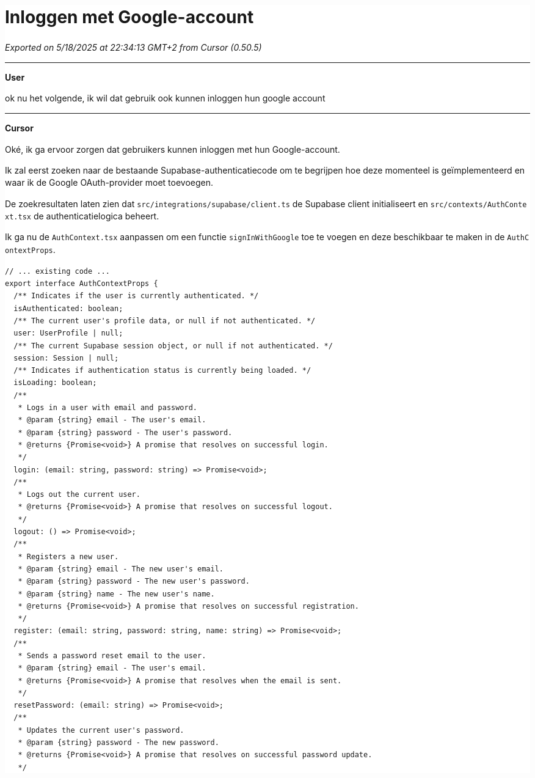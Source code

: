 # Inloggen met Google-account
_Exported on 5/18/2025 at 22:34:13 GMT+2 from Cursor (0.50.5)_

---

**User**

ok nu het volgende, ik wil dat gebruik ook kunnen inloggen hun google account

---

**Cursor**

Oké, ik ga ervoor zorgen dat gebruikers kunnen inloggen met hun Google-account.

Ik zal eerst zoeken naar de bestaande Supabase-authenticatiecode om te begrijpen hoe deze momenteel is geïmplementeerd en waar ik de Google OAuth-provider moet toevoegen.

De zoekresultaten laten zien dat `src/integrations/supabase/client.ts` de Supabase client initialiseert en `src/contexts/AuthContext.tsx` de authenticatielogica beheert.

Ik ga nu de `AuthContext.tsx` aanpassen om een functie `signInWithGoogle` toe te voegen en deze beschikbaar te maken in de `AuthContextProps`.

```typescriptreact
// ... existing code ...
export interface AuthContextProps {
  /** Indicates if the user is currently authenticated. */
  isAuthenticated: boolean;
  /** The current user's profile data, or null if not authenticated. */
  user: UserProfile | null;
  /** The current Supabase session object, or null if not authenticated. */
  session: Session | null;
  /** Indicates if authentication status is currently being loaded. */
  isLoading: boolean;
  /** 
   * Logs in a user with email and password.
   * @param {string} email - The user's email.
   * @param {string} password - The user's password.
   * @returns {Promise<void>} A promise that resolves on successful login.
   */
  login: (email: string, password: string) => Promise<void>;
  /** 
   * Logs out the current user.
   * @returns {Promise<void>} A promise that resolves on successful logout.
   */
  logout: () => Promise<void>;
  /** 
   * Registers a new user.
   * @param {string} email - The new user's email.
   * @param {string} password - The new user's password.
   * @param {string} name - The new user's name.
   * @returns {Promise<void>} A promise that resolves on successful registration.
   */
  register: (email: string, password: string, name: string) => Promise<void>;
  /** 
   * Sends a password reset email to the user.
   * @param {string} email - The user's email.
   * @returns {Promise<void>} A promise that resolves when the email is sent.
   */
  resetPassword: (email: string) => Promise<void>;
  /** 
   * Updates the current user's password.
   * @param {string} password - The new password.
   * @returns {Promise<void>} A promise that resolves on successful password update.
   */
```